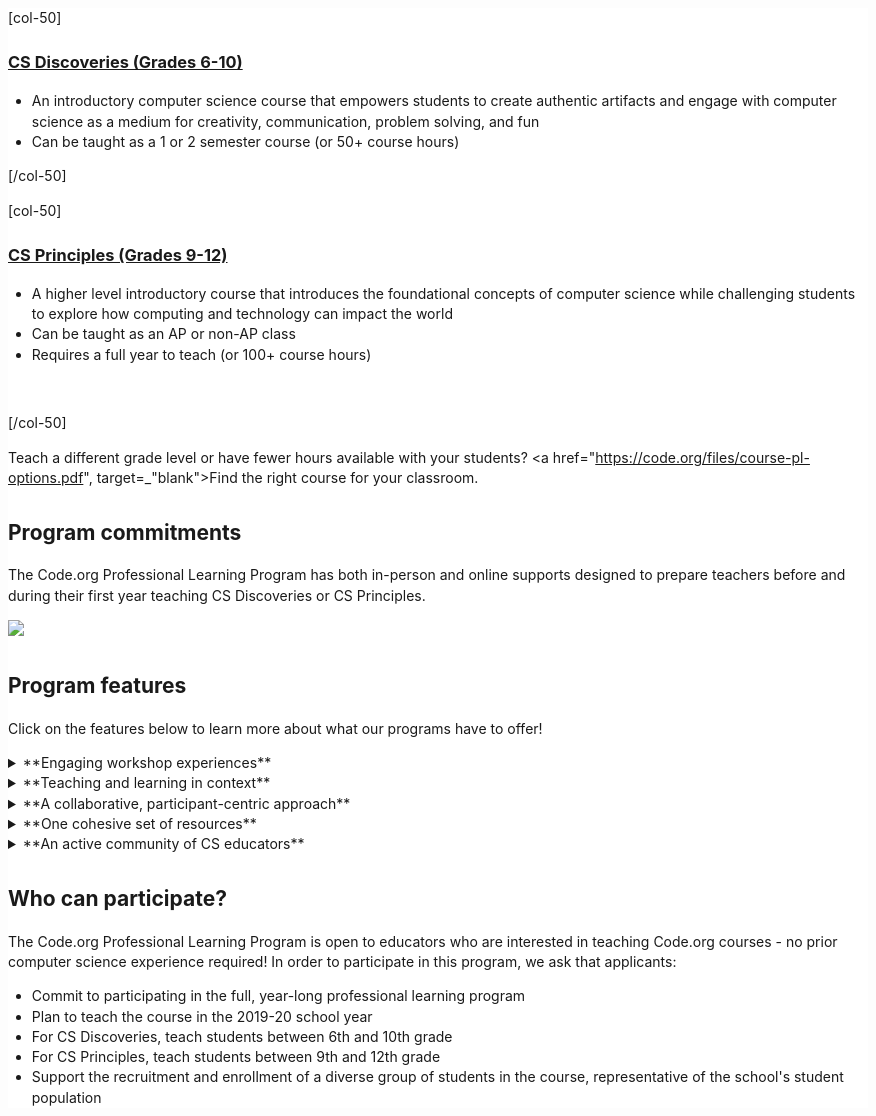 [col-50]

### [CS Discoveries (Grades 6-10)](/educate/csd)
* An introductory computer science course that empowers students to create authentic artifacts and engage with computer science as a medium for creativity, communication, problem solving, and fun
* Can be taught as a 1 or 2 semester course (or 50+ course hours)

[/col-50]

[col-50]

### [CS Principles (Grades 9-12)](/educate/csp)
* A higher level introductory course that introduces the foundational concepts of computer science while challenging students to explore how computing and technology can impact the world
* Can be taught as an AP or non-AP class
* Requires a full year to teach (or 100+ course hours)
<br/>

[/col-50]

Teach a different grade level or have fewer hours available with your students? <a href="https://code.org/files/course-pl-options.pdf", target=_"blank">Find the right course for your classroom.</a>

## Program commitments 
The Code.org Professional Learning Program has both in-person and online supports designed to prepare teachers before and during their first year teaching CS Discoveries or CS Principles.

<img src="/images/professional-learning/pl_timeline.png" width="100%"/>

<br/>

<a name="features"></a>
## Program features

Click on the features below to learn more about what our programs have to offer!

<details><summary>**Engaging workshop experiences**</summary></details>

<details><summary>**Teaching and learning in context**</summary></details>

<details><summary>**A collaborative, participant-centric approach**</summary></details>

<details><summary>**One cohesive set of resources**</summary></details>

<details><summary>**An active community of CS educators**</summary></details>

## <a name="participate"></a>Who can participate?

The Code.org Professional Learning Program is open to educators who are interested in teaching Code.org courses - no prior computer science experience required! In order to participate in this program, we ask that applicants:

* Commit to participating in the full, year-long professional learning program
* Plan to teach the course in the 2019-20 school year
* For CS Discoveries, teach students between 6th and 10th grade
* For CS Principles, teach students between 9th and 12th grade
* Support the recruitment and enrollment of a diverse group of students in the course, representative of the school's student population
